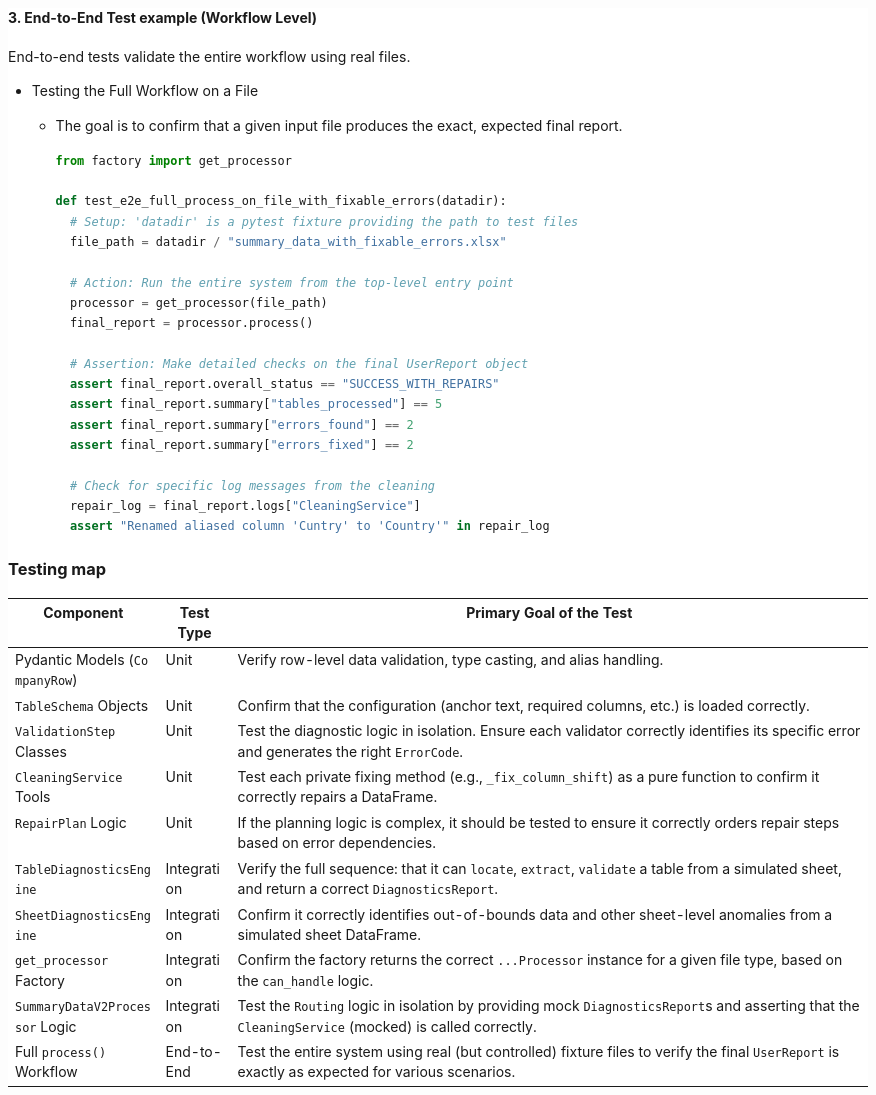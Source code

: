  #### 3. End-to-End Test example (Workflow Level)
  End-to-end tests validate the entire workflow using real files.
  - Testing the Full Workflow on a File
    - The goal is to confirm that a given input file produces the exact, expected final report.

      ```Python
      from factory import get_processor

      def test_e2e_full_process_on_file_with_fixable_errors(datadir):
        # Setup: 'datadir' is a pytest fixture providing the path to test files
        file_path = datadir / "summary_data_with_fixable_errors.xlsx"

        # Action: Run the entire system from the top-level entry point
        processor = get_processor(file_path)
        final_report = processor.process()

        # Assertion: Make detailed checks on the final UserReport object
        assert final_report.overall_status == "SUCCESS_WITH_REPAIRS"
        assert final_report.summary["tables_processed"] == 5
        assert final_report.summary["errors_found"] == 2
        assert final_report.summary["errors_fixed"] == 2

        # Check for specific log messages from the cleaning
        repair_log = final_report.logs["CleaningService"]
        assert "Renamed aliased column 'Cuntry' to 'Country'" in repair_log
      ```

  ### Testing map

  | Component                      | Test Type   | Primary Goal of the Test                                                                                                                               |
  | ------------------------------ | ----------- | ------------------------------------------------------------------------------------------------------------------------------------------------------ |
  | Pydantic Models (`CompanyRow`) | Unit        | Verify row-level data validation, type casting, and alias handling.                                                                                    |
  | `TableSchema` Objects          | Unit        | Confirm that the configuration (anchor text, required columns, etc.) is loaded correctly.                                                              |
  | `ValidationStep` Classes       | Unit        | Test the diagnostic logic in isolation. Ensure each validator correctly identifies its specific error and generates the right `ErrorCode`.             |
  | `CleaningService` Tools     | Unit        | Test each private fixing method (e.g., `_fix_column_shift`) as a pure function to confirm it correctly repairs a DataFrame.                            |
  | `RepairPlan` Logic             | Unit        | If the planning logic is complex, it should be tested to ensure it correctly orders repair steps based on error dependencies.                          |
  | `TableDiagnosticsEngine`       | Integration | Verify the full sequence: that it can `locate`, `extract`, `validate` a table from a simulated sheet, and return a correct `DiagnosticsReport`.        |
  | `SheetDiagnosticsEngine`       | Integration | Confirm it correctly identifies out-of-bounds data and other sheet-level anomalies from a simulated sheet DataFrame.                                   |
  | `get_processor` Factory        | Integration | Confirm the factory returns the correct `...Processor` instance for a given file type, based on the `can_handle` logic.                                |
  | `SummaryDataV2Processor` Logic | Integration | Test the `Routing` logic in isolation by providing mock `DiagnosticsReport`s and asserting that the `CleaningService` (mocked) is called correctly. |
  | Full `process()` Workflow      | End-to-End  | Test the entire system using real (but controlled) fixture files to verify the final `UserReport` is exactly as expected for various scenarios.        |
